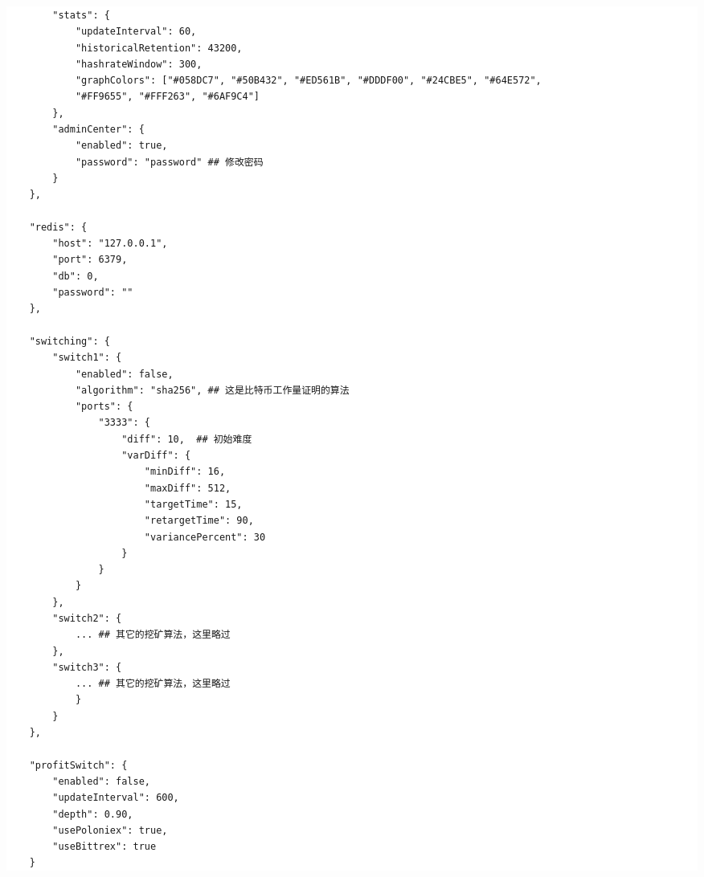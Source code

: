 ```
        "stats": {
            "updateInterval": 60,
            "historicalRetention": 43200,
            "hashrateWindow": 300,
            "graphColors": ["#058DC7", "#50B432", "#ED561B", "#DDDF00", "#24CBE5", "#64E572",
            "#FF9655", "#FFF263", "#6AF9C4"]
        },
        "adminCenter": {
            "enabled": true,
            "password": "password" ## 修改密码
        }
    },

    "redis": {
        "host": "127.0.0.1",
        "port": 6379,
        "db": 0,
        "password": ""
    },

    "switching": {
        "switch1": {
            "enabled": false,
            "algorithm": "sha256", ## 这是比特币工作量证明的算法
            "ports": {
                "3333": {
                    "diff": 10,  ## 初始难度
                    "varDiff": {
                        "minDiff": 16,
                        "maxDiff": 512,
                        "targetTime": 15,
                        "retargetTime": 90,
                        "variancePercent": 30
                    }
                }
            }
        },
        "switch2": {
            ... ## 其它的挖矿算法，这里略过
        },
        "switch3": {
            ... ## 其它的挖矿算法，这里略过
            }
        }
    },

    "profitSwitch": {
        "enabled": false,
        "updateInterval": 600,
        "depth": 0.90,
        "usePoloniex": true,
        "useBittrex": true
    }
```
